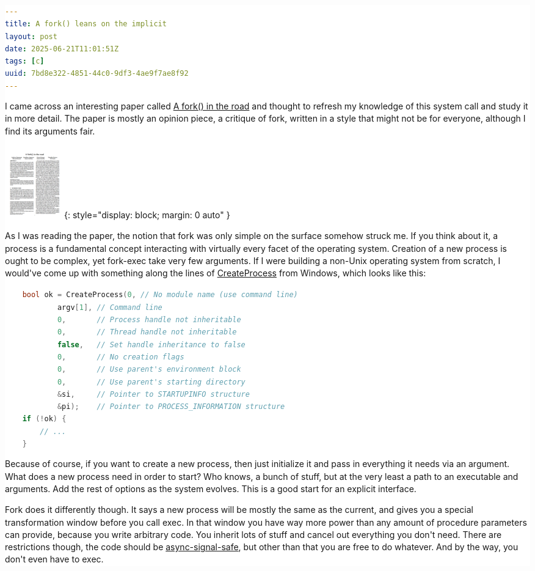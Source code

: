 ```yaml
---
title: A fork() leans on the implicit
layout: post
date: 2025-06-21T11:01:51Z
tags: [c]
uuid: 7bd8e322-4851-44c0-9df3-4ae9f7ae8f92
---
```

I came across an interesting paper called [A fork() in the road][fork-road] and
thought to refresh my knowledge of this system call and study it in more
detail. The paper is mostly an opinion piece, a critique of fork, written in a
style that might not be for everyone, although I find its arguments fair.

![Fork](/assets/small-fork-in-the-road.png){: style="display: block; margin: 0 auto" }

As I was reading the paper, the notion that fork was only simple on the surface
somehow struck me. If you think about it, a process is a fundamental concept
interacting with virtually every facet of the operating system. Creation of a
new process is ought to be complex, yet fork-exec take very few arguments. If
I were building a non-Unix operating system from scratch, I would've come up
with something along the lines of [CreateProcess][create-process] from Windows,
which looks like this:
```c
    bool ok = CreateProcess(0, // No module name (use command line)
            argv[1], // Command line
            0,       // Process handle not inheritable
            0,       // Thread handle not inheritable
            false,   // Set handle inheritance to false
            0,       // No creation flags
            0,       // Use parent's environment block
            0,       // Use parent's starting directory 
            &si,     // Pointer to STARTUPINFO structure
            &pi);    // Pointer to PROCESS_INFORMATION structure
    if (!ok) {
        // ...
    }
```
Because of course, if you want to create a new process, then just initialize
it and pass in everything it needs via an argument. What does a new process
need in order to start? Who knows, a bunch of stuff, but at the very least a
path to an executable and arguments. Add the rest of options as the system
evolves. This is a good start for an explicit interface.

Fork does it differently though. It says a new process will be mostly the same
as the current, and gives you a special transformation window before you call
exec. In that window you have way more power than any amount of procedure
parameters can provide, because you write arbitrary code. You inherit lots of
stuff and cancel out everything you don't need. There are restrictions though,
the code should be [async-signal-safe][signal-safety], but other than that you
are free to do whatever. And by the way, you don't even have to exec.


[fork-road]: https://www.microsoft.com/en-us/research/wp-content/uploads/2019/04/fork-hotos19.pdf
[signal-safety]: https://man7.org/linux/man-pages/man7/signal-safety.7.html
[musl-fork]: https://git.musl-libc.org/cgit/musl/log/src/process/fork.c?showmsg=1
[fork]: https://man7.org/linux/man-pages/man2/fork.2.html
[musl-iofile]: https://git.musl-libc.org/cgit/musl/tree/src/internal/stdio_impl.h#n23
[setbuf]: https://man7.org/linux/man-pages/man3/setbuf.3.html
[fgets]: https://man7.org/linux/man-pages/man3/fgets.3p.html
[files-are-hard]: https://danluu.com/file-consistency/
[create-process]: https://learn.microsoft.com/en-us/windows/win32/api/processthreadsapi/nf-processthreadsapi-createprocessw